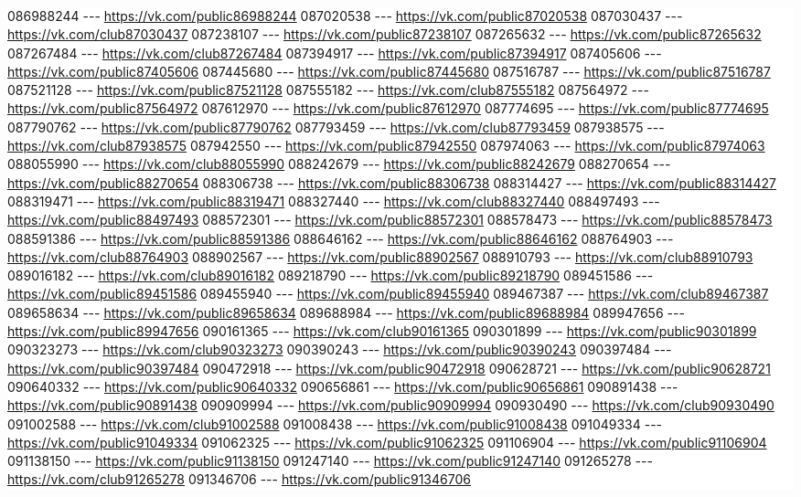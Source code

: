 086988244 --- https://vk.com/public86988244
087020538 --- https://vk.com/public87020538
087030437 --- https://vk.com/club87030437
087238107 --- https://vk.com/public87238107
087265632 --- https://vk.com/public87265632
087267484 --- https://vk.com/club87267484
087394917 --- https://vk.com/public87394917
087405606 --- https://vk.com/public87405606
087445680 --- https://vk.com/public87445680
087516787 --- https://vk.com/public87516787
087521128 --- https://vk.com/public87521128
087555182 --- https://vk.com/club87555182
087564972 --- https://vk.com/public87564972
087612970 --- https://vk.com/public87612970
087774695 --- https://vk.com/public87774695
087790762 --- https://vk.com/public87790762
087793459 --- https://vk.com/club87793459
087938575 --- https://vk.com/club87938575
087942550 --- https://vk.com/public87942550
087974063 --- https://vk.com/public87974063
088055990 --- https://vk.com/club88055990
088242679 --- https://vk.com/public88242679
088270654 --- https://vk.com/public88270654
088306738 --- https://vk.com/public88306738
088314427 --- https://vk.com/public88314427
088319471 --- https://vk.com/public88319471
088327440 --- https://vk.com/club88327440
088497493 --- https://vk.com/public88497493
088572301 --- https://vk.com/public88572301
088578473 --- https://vk.com/public88578473
088591386 --- https://vk.com/public88591386
088646162 --- https://vk.com/public88646162
088764903 --- https://vk.com/club88764903
088902567 --- https://vk.com/public88902567
088910793 --- https://vk.com/club88910793
089016182 --- https://vk.com/club89016182
089218790 --- https://vk.com/public89218790
089451586 --- https://vk.com/public89451586
089455940 --- https://vk.com/public89455940
089467387 --- https://vk.com/club89467387
089658634 --- https://vk.com/public89658634
089688984 --- https://vk.com/public89688984
089947656 --- https://vk.com/public89947656
090161365 --- https://vk.com/club90161365
090301899 --- https://vk.com/public90301899
090323273 --- https://vk.com/club90323273
090390243 --- https://vk.com/public90390243
090397484 --- https://vk.com/public90397484
090472918 --- https://vk.com/public90472918
090628721 --- https://vk.com/public90628721
090640332 --- https://vk.com/public90640332
090656861 --- https://vk.com/public90656861
090891438 --- https://vk.com/public90891438
090909994 --- https://vk.com/public90909994
090930490 --- https://vk.com/club90930490
091002588 --- https://vk.com/club91002588
091008438 --- https://vk.com/public91008438
091049334 --- https://vk.com/public91049334
091062325 --- https://vk.com/public91062325
091106904 --- https://vk.com/public91106904
091138150 --- https://vk.com/public91138150
091247140 --- https://vk.com/public91247140
091265278 --- https://vk.com/club91265278
091346706 --- https://vk.com/public91346706